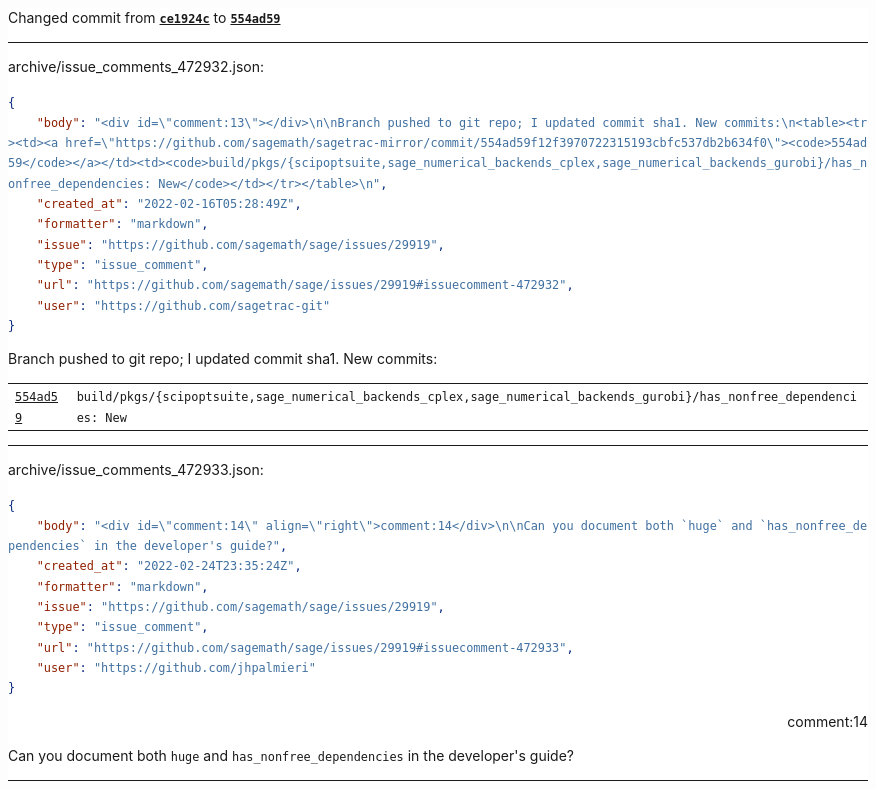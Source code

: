 Changed commit from **[`ce1924c`](https://github.com/sagemath/sagetrac-mirror/commit/ce1924c14776c96eb7f4ab3bbaeb624480411fb6)** to **[`554ad59`](https://github.com/sagemath/sagetrac-mirror/commit/554ad59f12f3970722315193cbfc537db2b634f0)**



---

archive/issue_comments_472932.json:
```json
{
    "body": "<div id=\"comment:13\"></div>\n\nBranch pushed to git repo; I updated commit sha1. New commits:\n<table><tr><td><a href=\"https://github.com/sagemath/sagetrac-mirror/commit/554ad59f12f3970722315193cbfc537db2b634f0\"><code>554ad59</code></a></td><td><code>build/pkgs/{scipoptsuite,sage_numerical_backends_cplex,sage_numerical_backends_gurobi}/has_nonfree_dependencies: New</code></td></tr></table>\n",
    "created_at": "2022-02-16T05:28:49Z",
    "formatter": "markdown",
    "issue": "https://github.com/sagemath/sage/issues/29919",
    "type": "issue_comment",
    "url": "https://github.com/sagemath/sage/issues/29919#issuecomment-472932",
    "user": "https://github.com/sagetrac-git"
}
```

<div id="comment:13"></div>

Branch pushed to git repo; I updated commit sha1. New commits:
<table><tr><td><a href="https://github.com/sagemath/sagetrac-mirror/commit/554ad59f12f3970722315193cbfc537db2b634f0"><code>554ad59</code></a></td><td><code>build/pkgs/{scipoptsuite,sage_numerical_backends_cplex,sage_numerical_backends_gurobi}/has_nonfree_dependencies: New</code></td></tr></table>




---

archive/issue_comments_472933.json:
```json
{
    "body": "<div id=\"comment:14\" align=\"right\">comment:14</div>\n\nCan you document both `huge` and `has_nonfree_dependencies` in the developer's guide?",
    "created_at": "2022-02-24T23:35:24Z",
    "formatter": "markdown",
    "issue": "https://github.com/sagemath/sage/issues/29919",
    "type": "issue_comment",
    "url": "https://github.com/sagemath/sage/issues/29919#issuecomment-472933",
    "user": "https://github.com/jhpalmieri"
}
```

<div id="comment:14" align="right">comment:14</div>

Can you document both `huge` and `has_nonfree_dependencies` in the developer's guide?



---
